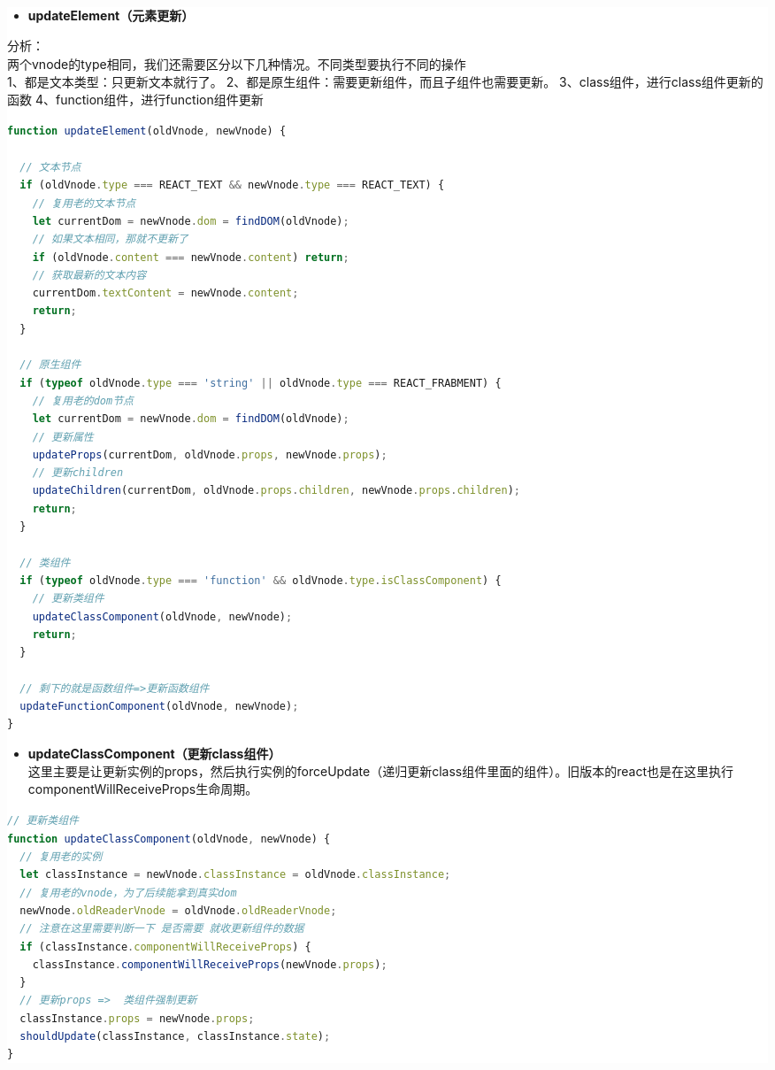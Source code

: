 - **updateElement（元素更新）**  

分析：  
两个vnode的type相同，我们还需要区分以下几种情况。不同类型要执行不同的操作  
1、都是文本类型：只更新文本就行了。
2、都是原生组件：需要更新组件，而且子组件也需要更新。
3、class组件，进行class组件更新的函数
4、function组件，进行function组件更新

```js
function updateElement(oldVnode, newVnode) {

  // 文本节点
  if (oldVnode.type === REACT_TEXT && newVnode.type === REACT_TEXT) {
    // 复用老的文本节点
    let currentDom = newVnode.dom = findDOM(oldVnode);
    // 如果文本相同，那就不更新了
    if (oldVnode.content === newVnode.content) return;
    // 获取最新的文本内容
    currentDom.textContent = newVnode.content;
    return;
  }

  // 原生组件
  if (typeof oldVnode.type === 'string' || oldVnode.type === REACT_FRABMENT) {
    // 复用老的dom节点
    let currentDom = newVnode.dom = findDOM(oldVnode);
    // 更新属性
    updateProps(currentDom, oldVnode.props, newVnode.props);
    // 更新children
    updateChildren(currentDom, oldVnode.props.children, newVnode.props.children);
    return;
  }

  // 类组件
  if (typeof oldVnode.type === 'function' && oldVnode.type.isClassComponent) {
    // 更新类组件
    updateClassComponent(oldVnode, newVnode);
    return;
  }

  // 剩下的就是函数组件=>更新函数组件
  updateFunctionComponent(oldVnode, newVnode);
}
```

 - **updateClassComponent（更新class组件）**  
 这里主要是让更新实例的props，然后执行实例的forceUpdate（递归更新class组件里面的组件）。旧版本的react也是在这里执行componentWillReceiveProps生命周期。
```js
// 更新类组件
function updateClassComponent(oldVnode, newVnode) {
  // 复用老的实例
  let classInstance = newVnode.classInstance = oldVnode.classInstance;
  // 复用老的vnode，为了后续能拿到真实dom
  newVnode.oldReaderVnode = oldVnode.oldReaderVnode;
  // 注意在这里需要判断一下 是否需要 就收更新组件的数据
  if (classInstance.componentWillReceiveProps) {
    classInstance.componentWillReceiveProps(newVnode.props);
  }
  // 更新props =>  类组件强制更新
  classInstance.props = newVnode.props;
  shouldUpdate(classInstance, classInstance.state);
}
```
